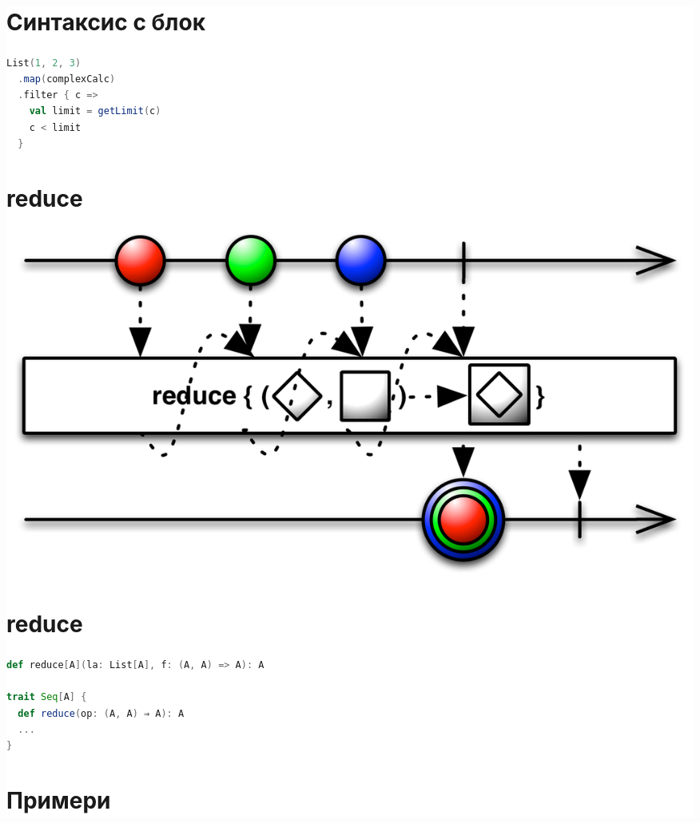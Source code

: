 # Синтаксис с блок

```scala
List(1, 2, 3)
  .map(complexCalc)
  .filter { c => 
    val limit = getLimit(c)
    c < limit
  }
```

# reduce

![](images/04-key-fp-approaches/reduce.png)

# reduce

```scala
def reduce[A](la: List[A], f: (A, A) => A): A

trait Seq[A] {
  def reduce(op: (A, A) ⇒ A): A
  ...
}
```

# Примери
